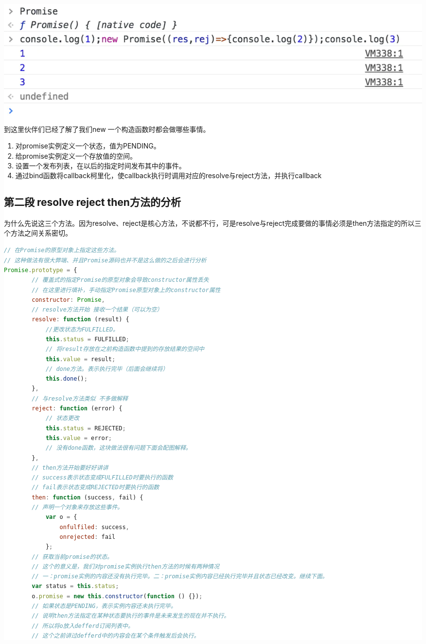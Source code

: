 ![avator](iamge/2-2.png)
到这里伙伴们已经了解了我们new 一个构造函数时都会做哪些事情。

1. 对promise实例定义一个状态，值为PENDING。
2. 给promise实例定义一个存放值的空间。
3. 设置一个发布列表，在以后的指定时间发布其中的事件。
4. 通过bind函数将callback柯里化，使callback执行时调用对应的resolve与reject方法，并执行callback

## 第二段 resolve reject then方法的分析
为什么先说这三个方法。因为resolve、reject是核心方法，不说都不行，可是resolve与reject完成要做的事情必须是then方法指定的所以三个方法之间关系密切。
```js
// 在Promise的原型对象上指定这些方法。
// 这种做法有很大弊端、并且Promise源码也并不是这么做的之后会进行分析
Promise.prototype = {
        // 覆盖式的指定Promise的原型对象会导致constructor属性丢失
        // 在这里进行填补，手动指定Promise原型对象上的constructor属性
        constructor: Promise,
        // resolve方法开始 接收一个结果（可以为空）
        resolve: function (result) {
            //更改状态为FULFILLED。
            this.status = FULFILLED;
            // 将result存放在之前构造函数中提到的存放结果的空间中
            this.value = result;
            // done方法。表示执行完毕（后面会继续将）
            this.done();
        },
        // 与resolve方法类似 不多做解释
        reject: function (error) {
            // 状态更改
            this.status = REJECTED;
            this.value = error;
            // 没有done函数，这块做法很有问题下面会配图解释。
        },
        // then方法开始要好好讲讲
        // success表示状态变成FULFILLED时要执行的函数
        // fail表示状态变成REJECTED时要执行的函数
        then: function (success, fail) {
        // 声明一个对象来存放这些事件。
            var o = {
                onfulfiled: success,
                onrejected: fail
            };
        // 获取当前promise的状态。
        // 这个的意义是，我们对promise实例执行then方法的时候有两种情况
        // 一：promise实例的内容还没有执行完毕。二：promise实例内容已经执行完毕并且状态已经改变。继续下面。
        var status = this.status;
        o.promise = new this.constructor(function () {});
        // 如果状态是PENDING，表示实例内容还未执行完毕。
        // 说明then方法指定在某种状态要执行的事件是未来发生的现在并不执行。
        // 所以将o放入defferd订阅列表中。
        // 这个之前讲过defferd中的内容会在某个条件触发后会执行。
```